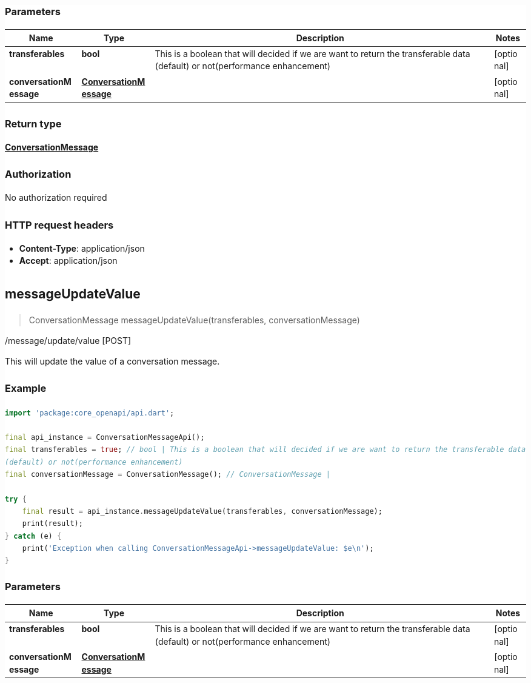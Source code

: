 ```dart
```

### Parameters

Name | Type | Description  | Notes
------------- | ------------- | ------------- | -------------
 **transferables** | **bool**| This is a boolean that will decided if we are want to return the transferable data (default) or not(performance enhancement) | [optional] 
 **conversationMessage** | [**ConversationMessage**](ConversationMessage)|  | [optional] 

### Return type

[**ConversationMessage**](ConversationMessage)

### Authorization

No authorization required

### HTTP request headers

 - **Content-Type**: application/json
 - **Accept**: application/json



## **messageUpdateValue**
> ConversationMessage messageUpdateValue(transferables, conversationMessage)

/message/update/value [POST]

This will update the value of a conversation message.

### Example
```dart
import 'package:core_openapi/api.dart';

final api_instance = ConversationMessageApi();
final transferables = true; // bool | This is a boolean that will decided if we are want to return the transferable data (default) or not(performance enhancement)
final conversationMessage = ConversationMessage(); // ConversationMessage | 

try {
    final result = api_instance.messageUpdateValue(transferables, conversationMessage);
    print(result);
} catch (e) {
    print('Exception when calling ConversationMessageApi->messageUpdateValue: $e\n');
}
```

### Parameters

Name | Type | Description  | Notes
------------- | ------------- | ------------- | -------------
 **transferables** | **bool**| This is a boolean that will decided if we are want to return the transferable data (default) or not(performance enhancement) | [optional] 
 **conversationMessage** | [**ConversationMessage**](ConversationMessage)|  | [optional] 

